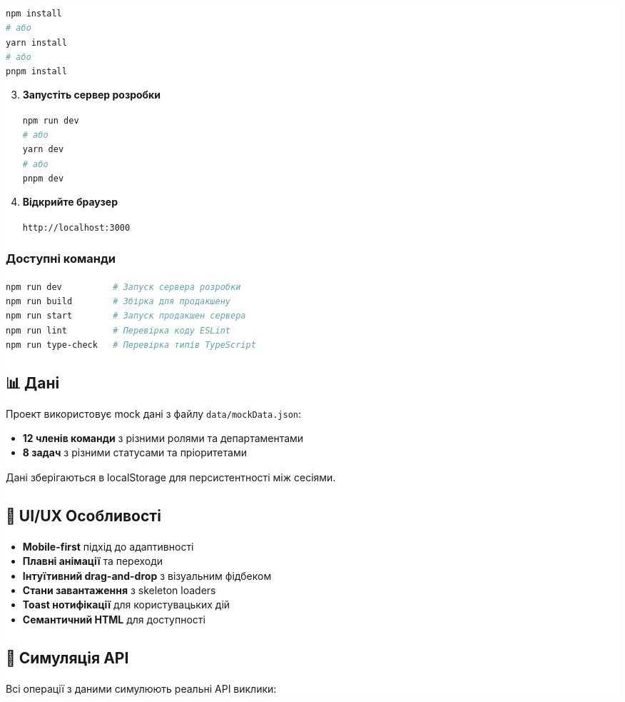   ```bash
   npm install
   # або
   yarn install
   # або
   pnpm install
   ```

3. **Запустіть сервер розробки**

   ```bash
   npm run dev
   # або
   yarn dev
   # або
   pnpm dev
   ```

4. **Відкрийте браузер**
   ```
   http://localhost:3000
   ```

### Доступні команди

```bash
npm run dev          # Запуск сервера розробки
npm run build        # Збірка для продакшену
npm run start        # Запуск продакшен сервера
npm run lint         # Перевірка коду ESLint
npm run type-check   # Перевірка типів TypeScript
```

## 📊 Дані

Проект використовує mock дані з файлу `data/mockData.json`:

- **12 членів команди** з різними ролями та департаментами
- **8 задач** з різними статусами та пріоритетами

Дані зберігаються в localStorage для персистентності між сесіями.

## 🎨 UI/UX Особливості

- **Mobile-first** підхід до адаптивності
- **Плавні анімації** та переходи
- **Інтуїтивний drag-and-drop** з візуальним фідбеком
- **Стани завантаження** з skeleton loaders
- **Toast нотифікації** для користувацьких дій
- **Семантичний HTML** для доступності

## 🧪 Симуляція API

Всі операції з даними симулюють реальні API виклики:
